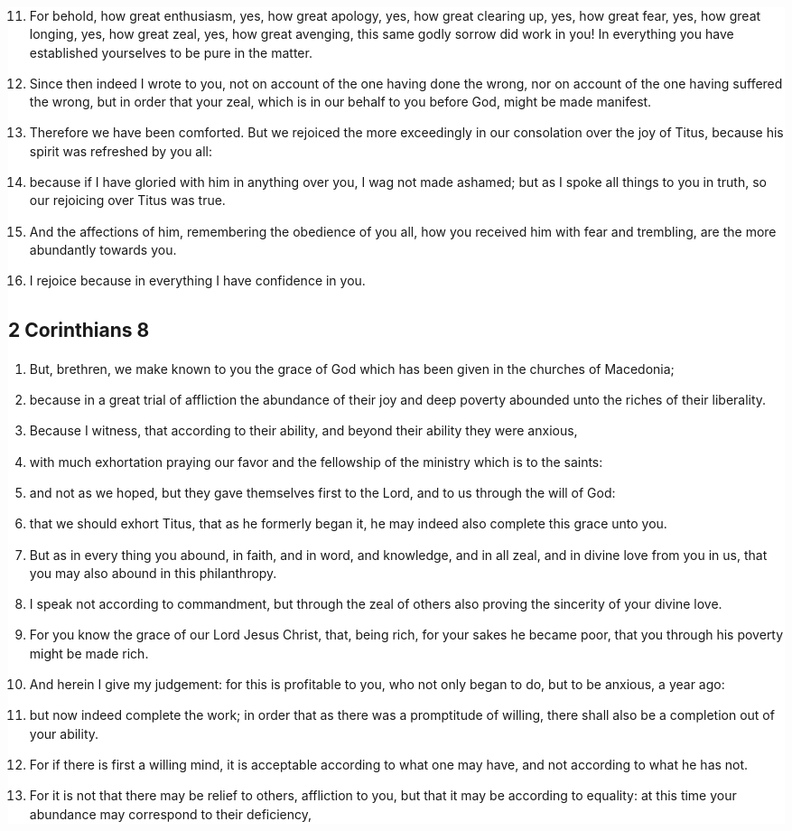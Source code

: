 11. For behold, how great enthusiasm, yes, how great apology, yes, how great clearing up, yes, how great fear, yes, how great longing, yes, how great zeal, yes, how great avenging, this same godly sorrow did work in you! In everything you have established yourselves to be pure in the matter.

12. Since then indeed I wrote to you, not on account of the one having done the wrong, nor on account of the one having suffered the wrong, but in order that your zeal, which is in our behalf to you before God, might be made manifest.

13. Therefore we have been comforted. But we rejoiced the more exceedingly in our consolation over the joy of Titus, because his spirit was refreshed by you all:

14. because if I have gloried with him in anything over you, I wag not made ashamed; but as I spoke all things to you in truth, so our rejoicing over Titus was true.

15. And the affections of him, remembering the obedience of you all, how you received him with fear and trembling, are the more abundantly towards you.

16. I rejoice because in everything I have confidence in you. 

## 2 Corinthians 8

1. But, brethren, we make known to you the grace of God which has been given in the churches of Macedonia;

2. because in a great trial of affliction the abundance of their joy and deep poverty abounded unto the riches of their liberality.

3. Because I witness, that according to their ability, and beyond their ability they were anxious,

4. with much exhortation praying our favor and the fellowship of the ministry which is to the saints:

5. and not as we hoped, but they gave themselves first to the Lord, and to us through the will of God:

6. that we should exhort Titus, that as he formerly began it, he may indeed also complete this grace unto you.

7. But as in every thing you abound, in faith, and in word, and knowledge, and in all zeal, and in divine love from you in us, that you may also abound in this philanthropy.

8. I speak not according to commandment, but through the zeal of others also proving the sincerity of your divine love.

9. For you know the grace of our Lord Jesus Christ, that, being rich, for your sakes he became poor, that you through his poverty might be made rich.

10. And herein I give my judgement: for this is profitable to you, who not only began to do, but to be anxious, a year ago:

11. but now indeed complete the work; in order that as there was a promptitude of willing, there shall also be a completion out of your ability.

12. For if there is first a willing mind, it is acceptable according to what one may have, and not according to what he has not.

13. For it is not that there may be relief to others, affliction to you, but that it may be according to equality: at this time your abundance may correspond to their deficiency,
